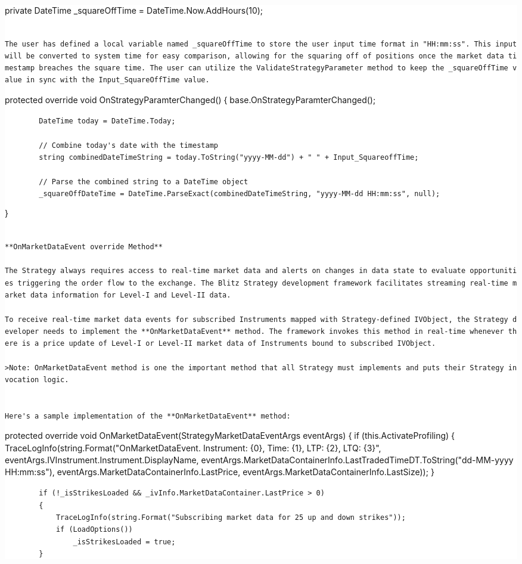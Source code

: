 private DateTime _squareOffTime = DateTime.Now.AddHours(10);
```

The user has defined a local variable named _squareOffTime to store the user input time format in "HH:mm:ss". This input will be converted to system time for easy comparison, allowing for the squaring off of positions once the market data timestamp breaches the square time. The user can utilize the ValidateStrategyParameter method to keep the _squareOffTime value in sync with the Input_SquareOffTime value.

```
protected override void OnStrategyParamterChanged()
{
            base.OnStrategyParamterChanged();

            DateTime today = DateTime.Today;

            // Combine today's date with the timestamp
            string combinedDateTimeString = today.ToString("yyyy-MM-dd") + " " + Input_SquareoffTime;

            // Parse the combined string to a DateTime object
            _squareOffDateTime = DateTime.ParseExact(combinedDateTimeString, "yyyy-MM-dd HH:mm:ss", null);

 }
```

**OnMarketDataEvent override Method**

The Strategy always requires access to real-time market data and alerts on changes in data state to evaluate opportunities triggering the order flow to the exchange. The Blitz Strategy development framework facilitates streaming real-time market data information for Level-I and Level-II data.

To receive real-time market data events for subscribed Instruments mapped with Strategy-defined IVObject, the Strategy developer needs to implement the **OnMarketDataEvent** method. The framework invokes this method in real-time whenever there is a price update of Level-I or Level-II market data of Instruments bound to subscribed IVObject.

>Note: OnMarketDataEvent method is one the important method that all Strategy must implements and puts their Strategy invocation logic.


Here's a sample implementation of the **OnMarketDataEvent** method:
```
protected override void OnMarketDataEvent(StrategyMarketDataEventArgs eventArgs)
{
            if (this.ActivateProfiling)
            {
                TraceLogInfo(string.Format("OnMarketDataEvent. Instrument: {0}, Time: {1}, LTP: {2}, LTQ: {3}",
                   eventArgs.IVInstrument.Instrument.DisplayName,
                   eventArgs.MarketDataContainerInfo.LastTradedTimeDT.ToString("dd-MM-yyyy HH:mm:ss"),
                   eventArgs.MarketDataContainerInfo.LastPrice, eventArgs.MarketDataContainerInfo.LastSize));
            }


            if (!_isStrikesLoaded && _ivInfo.MarketDataContainer.LastPrice > 0)
            {
                TraceLogInfo(string.Format("Subscribing market data for 25 up and down strikes"));
                if (LoadOptions())
                    _isStrikesLoaded = true;
            }
